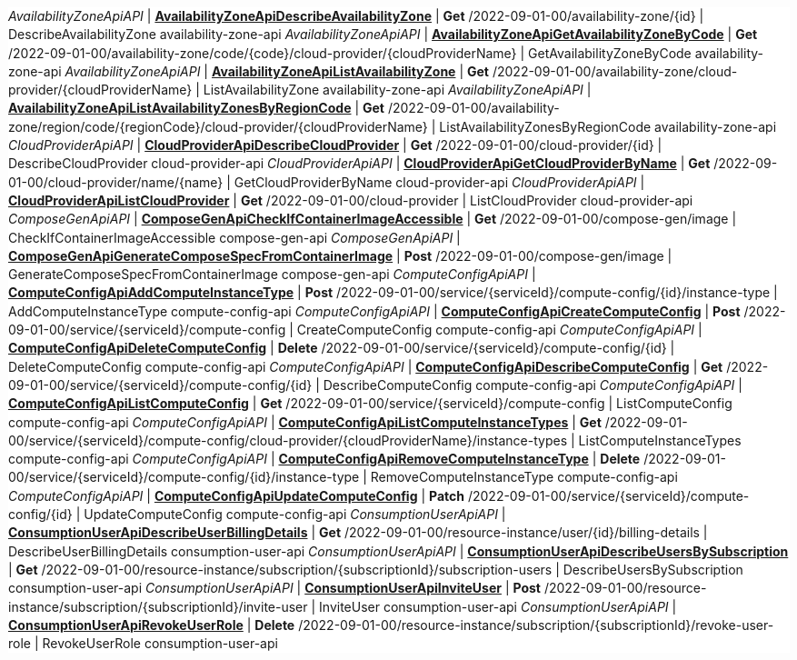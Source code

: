 *AvailabilityZoneApiAPI* | [**AvailabilityZoneApiDescribeAvailabilityZone**](docs/AvailabilityZoneApiAPI.md#availabilityzoneapidescribeavailabilityzone) | **Get** /2022-09-01-00/availability-zone/{id} | DescribeAvailabilityZone availability-zone-api
*AvailabilityZoneApiAPI* | [**AvailabilityZoneApiGetAvailabilityZoneByCode**](docs/AvailabilityZoneApiAPI.md#availabilityzoneapigetavailabilityzonebycode) | **Get** /2022-09-01-00/availability-zone/code/{code}/cloud-provider/{cloudProviderName} | GetAvailabilityZoneByCode availability-zone-api
*AvailabilityZoneApiAPI* | [**AvailabilityZoneApiListAvailabilityZone**](docs/AvailabilityZoneApiAPI.md#availabilityzoneapilistavailabilityzone) | **Get** /2022-09-01-00/availability-zone/cloud-provider/{cloudProviderName} | ListAvailabilityZone availability-zone-api
*AvailabilityZoneApiAPI* | [**AvailabilityZoneApiListAvailabilityZonesByRegionCode**](docs/AvailabilityZoneApiAPI.md#availabilityzoneapilistavailabilityzonesbyregioncode) | **Get** /2022-09-01-00/availability-zone/region/code/{regionCode}/cloud-provider/{cloudProviderName} | ListAvailabilityZonesByRegionCode availability-zone-api
*CloudProviderApiAPI* | [**CloudProviderApiDescribeCloudProvider**](docs/CloudProviderApiAPI.md#cloudproviderapidescribecloudprovider) | **Get** /2022-09-01-00/cloud-provider/{id} | DescribeCloudProvider cloud-provider-api
*CloudProviderApiAPI* | [**CloudProviderApiGetCloudProviderByName**](docs/CloudProviderApiAPI.md#cloudproviderapigetcloudproviderbyname) | **Get** /2022-09-01-00/cloud-provider/name/{name} | GetCloudProviderByName cloud-provider-api
*CloudProviderApiAPI* | [**CloudProviderApiListCloudProvider**](docs/CloudProviderApiAPI.md#cloudproviderapilistcloudprovider) | **Get** /2022-09-01-00/cloud-provider | ListCloudProvider cloud-provider-api
*ComposeGenApiAPI* | [**ComposeGenApiCheckIfContainerImageAccessible**](docs/ComposeGenApiAPI.md#composegenapicheckifcontainerimageaccessible) | **Get** /2022-09-01-00/compose-gen/image | CheckIfContainerImageAccessible compose-gen-api
*ComposeGenApiAPI* | [**ComposeGenApiGenerateComposeSpecFromContainerImage**](docs/ComposeGenApiAPI.md#composegenapigeneratecomposespecfromcontainerimage) | **Post** /2022-09-01-00/compose-gen/image | GenerateComposeSpecFromContainerImage compose-gen-api
*ComputeConfigApiAPI* | [**ComputeConfigApiAddComputeInstanceType**](docs/ComputeConfigApiAPI.md#computeconfigapiaddcomputeinstancetype) | **Post** /2022-09-01-00/service/{serviceId}/compute-config/{id}/instance-type | AddComputeInstanceType compute-config-api
*ComputeConfigApiAPI* | [**ComputeConfigApiCreateComputeConfig**](docs/ComputeConfigApiAPI.md#computeconfigapicreatecomputeconfig) | **Post** /2022-09-01-00/service/{serviceId}/compute-config | CreateComputeConfig compute-config-api
*ComputeConfigApiAPI* | [**ComputeConfigApiDeleteComputeConfig**](docs/ComputeConfigApiAPI.md#computeconfigapideletecomputeconfig) | **Delete** /2022-09-01-00/service/{serviceId}/compute-config/{id} | DeleteComputeConfig compute-config-api
*ComputeConfigApiAPI* | [**ComputeConfigApiDescribeComputeConfig**](docs/ComputeConfigApiAPI.md#computeconfigapidescribecomputeconfig) | **Get** /2022-09-01-00/service/{serviceId}/compute-config/{id} | DescribeComputeConfig compute-config-api
*ComputeConfigApiAPI* | [**ComputeConfigApiListComputeConfig**](docs/ComputeConfigApiAPI.md#computeconfigapilistcomputeconfig) | **Get** /2022-09-01-00/service/{serviceId}/compute-config | ListComputeConfig compute-config-api
*ComputeConfigApiAPI* | [**ComputeConfigApiListComputeInstanceTypes**](docs/ComputeConfigApiAPI.md#computeconfigapilistcomputeinstancetypes) | **Get** /2022-09-01-00/service/{serviceId}/compute-config/cloud-provider/{cloudProviderName}/instance-types | ListComputeInstanceTypes compute-config-api
*ComputeConfigApiAPI* | [**ComputeConfigApiRemoveComputeInstanceType**](docs/ComputeConfigApiAPI.md#computeconfigapiremovecomputeinstancetype) | **Delete** /2022-09-01-00/service/{serviceId}/compute-config/{id}/instance-type | RemoveComputeInstanceType compute-config-api
*ComputeConfigApiAPI* | [**ComputeConfigApiUpdateComputeConfig**](docs/ComputeConfigApiAPI.md#computeconfigapiupdatecomputeconfig) | **Patch** /2022-09-01-00/service/{serviceId}/compute-config/{id} | UpdateComputeConfig compute-config-api
*ConsumptionUserApiAPI* | [**ConsumptionUserApiDescribeUserBillingDetails**](docs/ConsumptionUserApiAPI.md#consumptionuserapidescribeuserbillingdetails) | **Get** /2022-09-01-00/resource-instance/user/{id}/billing-details | DescribeUserBillingDetails consumption-user-api
*ConsumptionUserApiAPI* | [**ConsumptionUserApiDescribeUsersBySubscription**](docs/ConsumptionUserApiAPI.md#consumptionuserapidescribeusersbysubscription) | **Get** /2022-09-01-00/resource-instance/subscription/{subscriptionId}/subscription-users | DescribeUsersBySubscription consumption-user-api
*ConsumptionUserApiAPI* | [**ConsumptionUserApiInviteUser**](docs/ConsumptionUserApiAPI.md#consumptionuserapiinviteuser) | **Post** /2022-09-01-00/resource-instance/subscription/{subscriptionId}/invite-user | InviteUser consumption-user-api
*ConsumptionUserApiAPI* | [**ConsumptionUserApiRevokeUserRole**](docs/ConsumptionUserApiAPI.md#consumptionuserapirevokeuserrole) | **Delete** /2022-09-01-00/resource-instance/subscription/{subscriptionId}/revoke-user-role | RevokeUserRole consumption-user-api